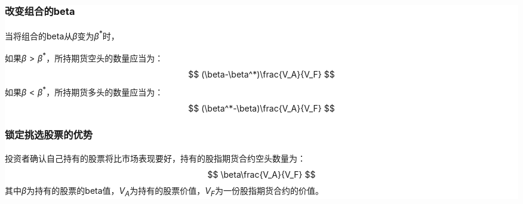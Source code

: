 ### 改变组合的beta

当将组合的beta从$\beta$变为$\beta^*$时，

如果$\beta>\beta^*$，所持期货空头的数量应当为：
$$
(\beta-\beta^*)\frac{V_A}{V_F}
$$
如果$\beta<\beta^*$，所持期货多头的数量应当为：
$$
(\beta^*-\beta)\frac{V_A}{V_F}
$$

### 锁定挑选股票的优势

投资者确认自己持有的股票将比市场表现要好，持有的股指期货合约空头数量为：
$$
\beta\frac{V_A}{V_F}
$$
其中$\beta$为持有的股票的beta值，$V_A$为持有的股票价值，$V_F$为一份股指期货合约的价值。


